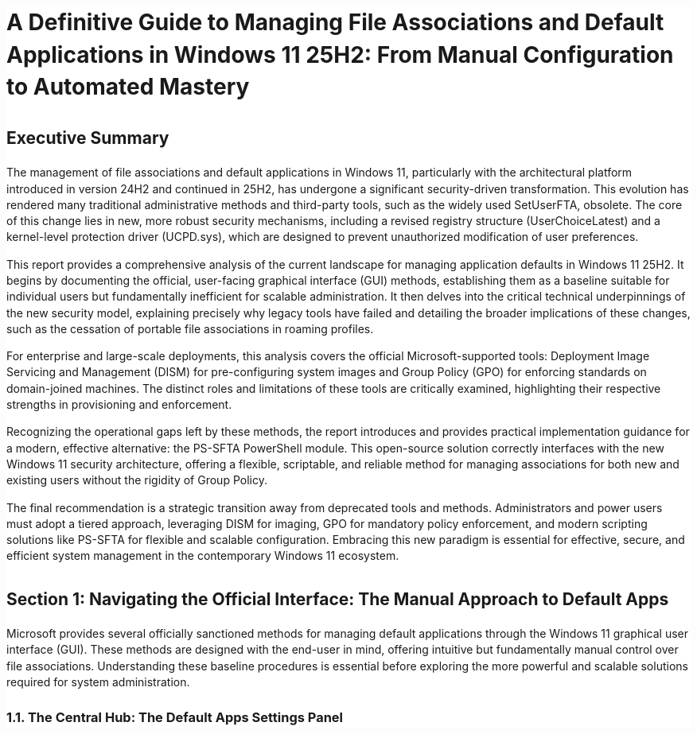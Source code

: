 
# **A Definitive Guide to Managing File Associations and Default Applications in Windows 11 25H2: From Manual Configuration to Automated Mastery**

## **Executive Summary**

The management of file associations and default applications in Windows 11, particularly with the architectural platform introduced in version 24H2 and continued in 25H2, has undergone a significant security-driven transformation. This evolution has rendered many traditional administrative methods and third-party tools, such as the widely used SetUserFTA, obsolete. The core of this change lies in new, more robust security mechanisms, including a revised registry structure (UserChoiceLatest) and a kernel-level protection driver (UCPD.sys), which are designed to prevent unauthorized modification of user preferences.

This report provides a comprehensive analysis of the current landscape for managing application defaults in Windows 11 25H2. It begins by documenting the official, user-facing graphical interface (GUI) methods, establishing them as a baseline suitable for individual users but fundamentally inefficient for scalable administration. It then delves into the critical technical underpinnings of the new security model, explaining precisely why legacy tools have failed and detailing the broader implications of these changes, such as the cessation of portable file associations in roaming profiles.

For enterprise and large-scale deployments, this analysis covers the official Microsoft-supported tools: Deployment Image Servicing and Management (DISM) for pre-configuring system images and Group Policy (GPO) for enforcing standards on domain-joined machines. The distinct roles and limitations of these tools are critically examined, highlighting their respective strengths in provisioning and enforcement.

Recognizing the operational gaps left by these methods, the report introduces and provides practical implementation guidance for a modern, effective alternative: the PS-SFTA PowerShell module. This open-source solution correctly interfaces with the new Windows 11 security architecture, offering a flexible, scriptable, and reliable method for managing associations for both new and existing users without the rigidity of Group Policy.

The final recommendation is a strategic transition away from deprecated tools and methods. Administrators and power users must adopt a tiered approach, leveraging DISM for imaging, GPO for mandatory policy enforcement, and modern scripting solutions like PS-SFTA for flexible and scalable configuration. Embracing this new paradigm is essential for effective, secure, and efficient system management in the contemporary Windows 11 ecosystem.

## **Section 1: Navigating the Official Interface: The Manual Approach to Default Apps**

Microsoft provides several officially sanctioned methods for managing default applications through the Windows 11 graphical user interface (GUI). These methods are designed with the end-user in mind, offering intuitive but fundamentally manual control over file associations. Understanding these baseline procedures is essential before exploring the more powerful and scalable solutions required for system administration.

### **1.1. The Central Hub: The Default Apps Settings Panel**
